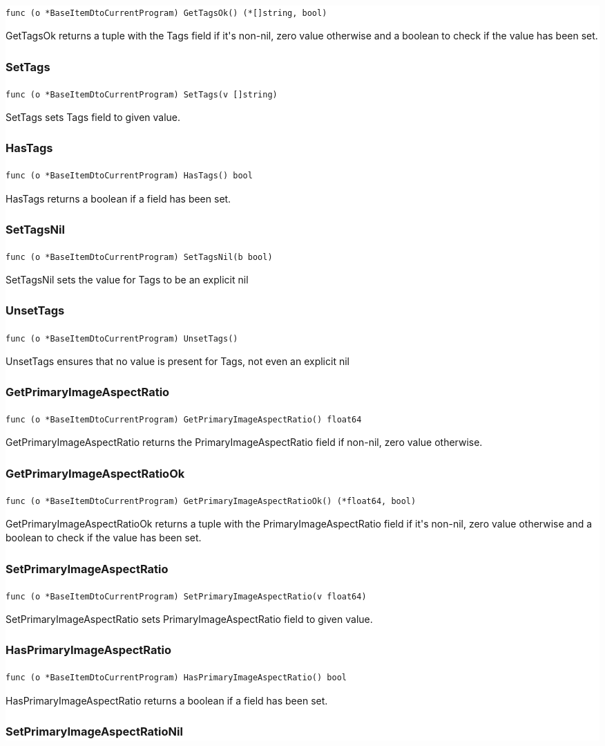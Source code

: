 `func (o *BaseItemDtoCurrentProgram) GetTagsOk() (*[]string, bool)`

GetTagsOk returns a tuple with the Tags field if it's non-nil, zero value otherwise
and a boolean to check if the value has been set.

### SetTags

`func (o *BaseItemDtoCurrentProgram) SetTags(v []string)`

SetTags sets Tags field to given value.

### HasTags

`func (o *BaseItemDtoCurrentProgram) HasTags() bool`

HasTags returns a boolean if a field has been set.

### SetTagsNil

`func (o *BaseItemDtoCurrentProgram) SetTagsNil(b bool)`

 SetTagsNil sets the value for Tags to be an explicit nil

### UnsetTags
`func (o *BaseItemDtoCurrentProgram) UnsetTags()`

UnsetTags ensures that no value is present for Tags, not even an explicit nil
### GetPrimaryImageAspectRatio

`func (o *BaseItemDtoCurrentProgram) GetPrimaryImageAspectRatio() float64`

GetPrimaryImageAspectRatio returns the PrimaryImageAspectRatio field if non-nil, zero value otherwise.

### GetPrimaryImageAspectRatioOk

`func (o *BaseItemDtoCurrentProgram) GetPrimaryImageAspectRatioOk() (*float64, bool)`

GetPrimaryImageAspectRatioOk returns a tuple with the PrimaryImageAspectRatio field if it's non-nil, zero value otherwise
and a boolean to check if the value has been set.

### SetPrimaryImageAspectRatio

`func (o *BaseItemDtoCurrentProgram) SetPrimaryImageAspectRatio(v float64)`

SetPrimaryImageAspectRatio sets PrimaryImageAspectRatio field to given value.

### HasPrimaryImageAspectRatio

`func (o *BaseItemDtoCurrentProgram) HasPrimaryImageAspectRatio() bool`

HasPrimaryImageAspectRatio returns a boolean if a field has been set.

### SetPrimaryImageAspectRatioNil
